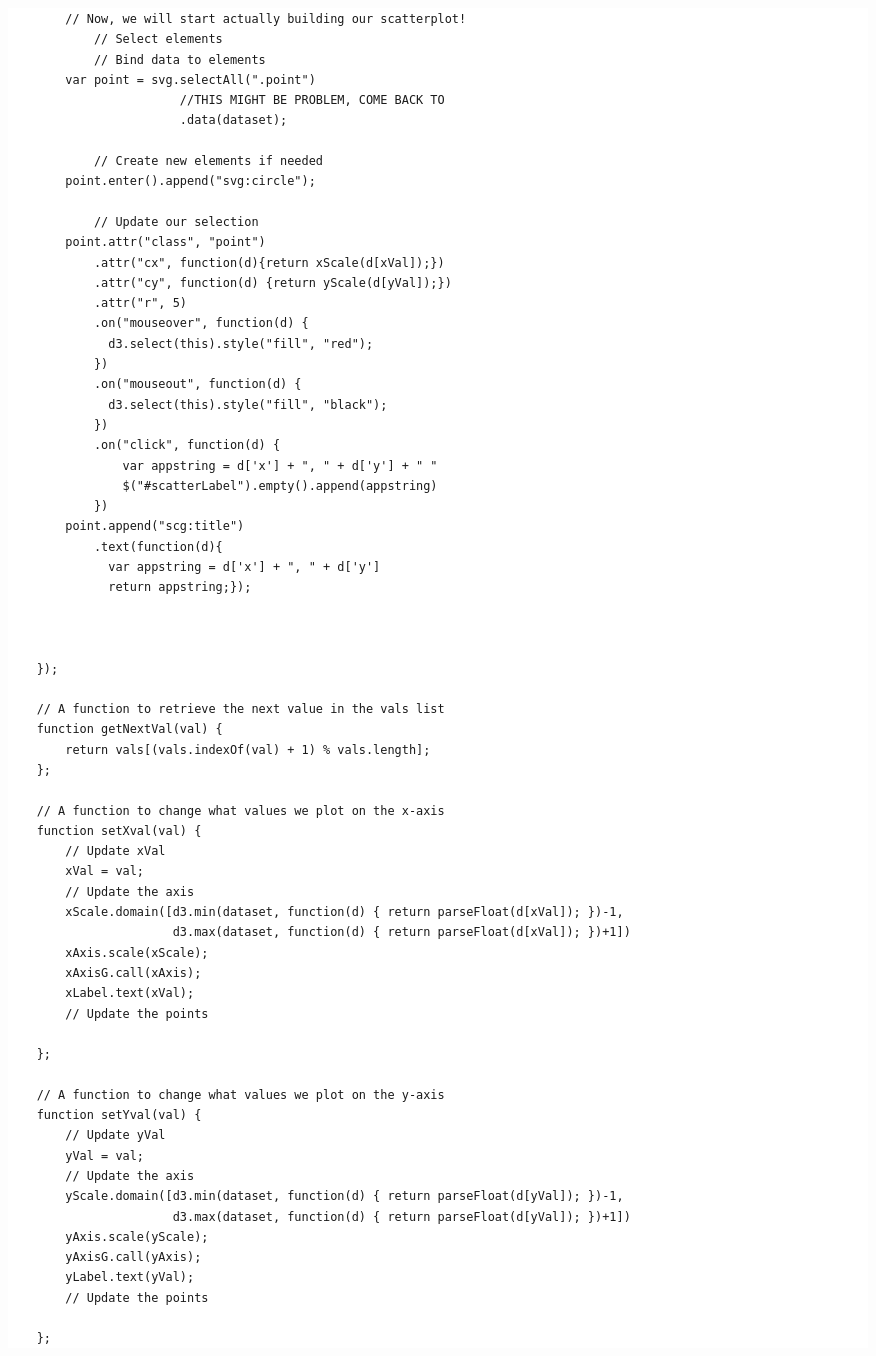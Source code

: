             // Now, we will start actually building our scatterplot!
                // Select elements
                // Bind data to elements
            var point = svg.selectAll(".point")
                            //THIS MIGHT BE PROBLEM, COME BACK TO
                            .data(dataset);

                // Create new elements if needed
            point.enter().append("svg:circle");

                // Update our selection
            point.attr("class", "point")
                .attr("cx", function(d){return xScale(d[xVal]);})
                .attr("cy", function(d) {return yScale(d[yVal]);})
                .attr("r", 5)
                .on("mouseover", function(d) {
                  d3.select(this).style("fill", "red");
                })
                .on("mouseout", function(d) {
                  d3.select(this).style("fill", "black");
                })
                .on("click", function(d) {
                    var appstring = d['x'] + ", " + d['y'] + " "
                    $("#scatterLabel").empty().append(appstring)
                })
            point.append("scg:title")
                .text(function(d){
                  var appstring = d['x'] + ", " + d['y']
                  return appstring;});



        });

        // A function to retrieve the next value in the vals list
        function getNextVal(val) {
        	return vals[(vals.indexOf(val) + 1) % vals.length];
        };

        // A function to change what values we plot on the x-axis
        function setXval(val) {
        	// Update xVal
        	xVal = val;
        	// Update the axis
        	xScale.domain([d3.min(dataset, function(d) { return parseFloat(d[xVal]); })-1,
        				   d3.max(dataset, function(d) { return parseFloat(d[xVal]); })+1])
        	xAxis.scale(xScale);
        	xAxisG.call(xAxis);
        	xLabel.text(xVal);
        	// Update the points

        };

        // A function to change what values we plot on the y-axis
        function setYval(val) {
        	// Update yVal
        	yVal = val;
        	// Update the axis
        	yScale.domain([d3.min(dataset, function(d) { return parseFloat(d[yVal]); })-1,
        				   d3.max(dataset, function(d) { return parseFloat(d[yVal]); })+1])
        	yAxis.scale(yScale);
        	yAxisG.call(yAxis);
        	yLabel.text(yVal);
        	// Update the points

        };

